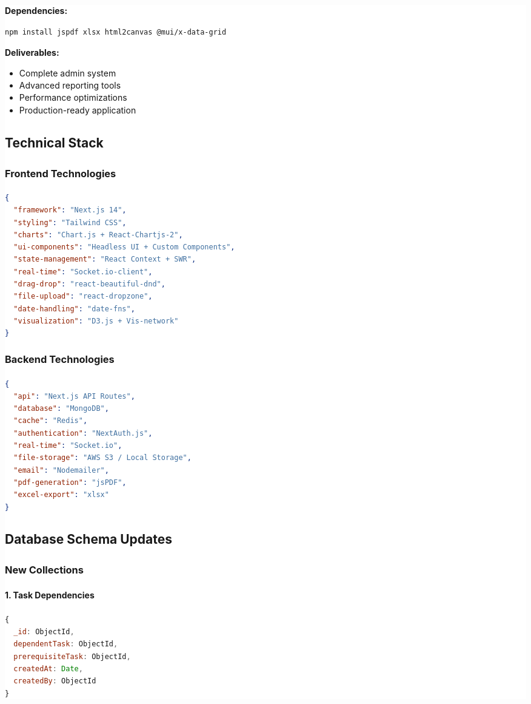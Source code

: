 **Dependencies:**
```bash
npm install jspdf xlsx html2canvas @mui/x-data-grid
```

**Deliverables:**
- Complete admin system
- Advanced reporting tools
- Performance optimizations
- Production-ready application

## Technical Stack

### Frontend Technologies
```json
{
  "framework": "Next.js 14",
  "styling": "Tailwind CSS",
  "charts": "Chart.js + React-Chartjs-2",
  "ui-components": "Headless UI + Custom Components",
  "state-management": "React Context + SWR",
  "real-time": "Socket.io-client",
  "drag-drop": "react-beautiful-dnd",
  "file-upload": "react-dropzone",
  "date-handling": "date-fns",
  "visualization": "D3.js + Vis-network"
}
```

### Backend Technologies
```json
{
  "api": "Next.js API Routes",
  "database": "MongoDB",
  "cache": "Redis",
  "authentication": "NextAuth.js",
  "real-time": "Socket.io",
  "file-storage": "AWS S3 / Local Storage",
  "email": "Nodemailer",
  "pdf-generation": "jsPDF",
  "excel-export": "xlsx"
}
```

## Database Schema Updates

### New Collections

#### 1. Task Dependencies
```javascript
{
  _id: ObjectId,
  dependentTask: ObjectId,
  prerequisiteTask: ObjectId,
  createdAt: Date,
  createdBy: ObjectId
}
```
